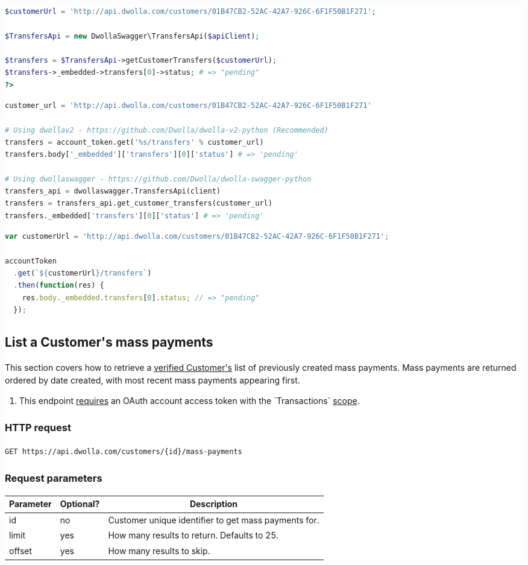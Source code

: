 ```php
$customerUrl = 'http://api.dwolla.com/customers/01B47CB2-52AC-42A7-926C-6F1F50B1F271';

$TransfersApi = new DwollaSwagger\TransfersApi($apiClient);

$transfers = $TransfersApi->getCustomerTransfers($customerUrl);
$transfers->_embedded->transfers[0]->status; # => "pending"
?>
```
```python
customer_url = 'http://api.dwolla.com/customers/01B47CB2-52AC-42A7-926C-6F1F50B1F271'

# Using dwollav2 - https://github.com/Dwolla/dwolla-v2-python (Recommended)
transfers = account_token.get('%s/transfers' % customer_url)
transfers.body['_embedded']['transfers'][0]['status'] # => 'pending'

# Using dwollaswagger - https://github.com/Dwolla/dwolla-swagger-python
transfers_api = dwollaswagger.TransfersApi(client)
transfers = transfers_api.get_customer_transfers(customer_url)
transfers._embedded['transfers'][0]['status'] # => 'pending'
```
```javascript
var customerUrl = 'http://api.dwolla.com/customers/01B47CB2-52AC-42A7-926C-6F1F50B1F271';

accountToken
  .get(`${customerUrl}/transfers`)
  .then(function(res) {
    res.body._embedded.transfers[0].status; // => "pending"
  });
```

## List a Customer's mass payments

This section covers how to retrieve a [verified Customer's](#customers) list of previously created mass payments. Mass payments are returned ordered by date created, with most recent mass payments appearing first.

<ol class="alerts">
    <li class="alert icon-alert-alert">This endpoint <a href="#authentication">requires</a> an OAuth account access token with the `Transactions` <a href="#oauth-scopes">scope</a>.</li>
</ol>

### HTTP request
`GET https://api.dwolla.com/customers/{id}/mass-payments`

### Request parameters

| Parameter | Optional? | Description |
| ----------|------------|-------------|
| id | no | Customer unique identifier to get mass payments for. |
| limit | yes | How many results to return. Defaults to 25. |
| offset | yes | How many results to skip. |
